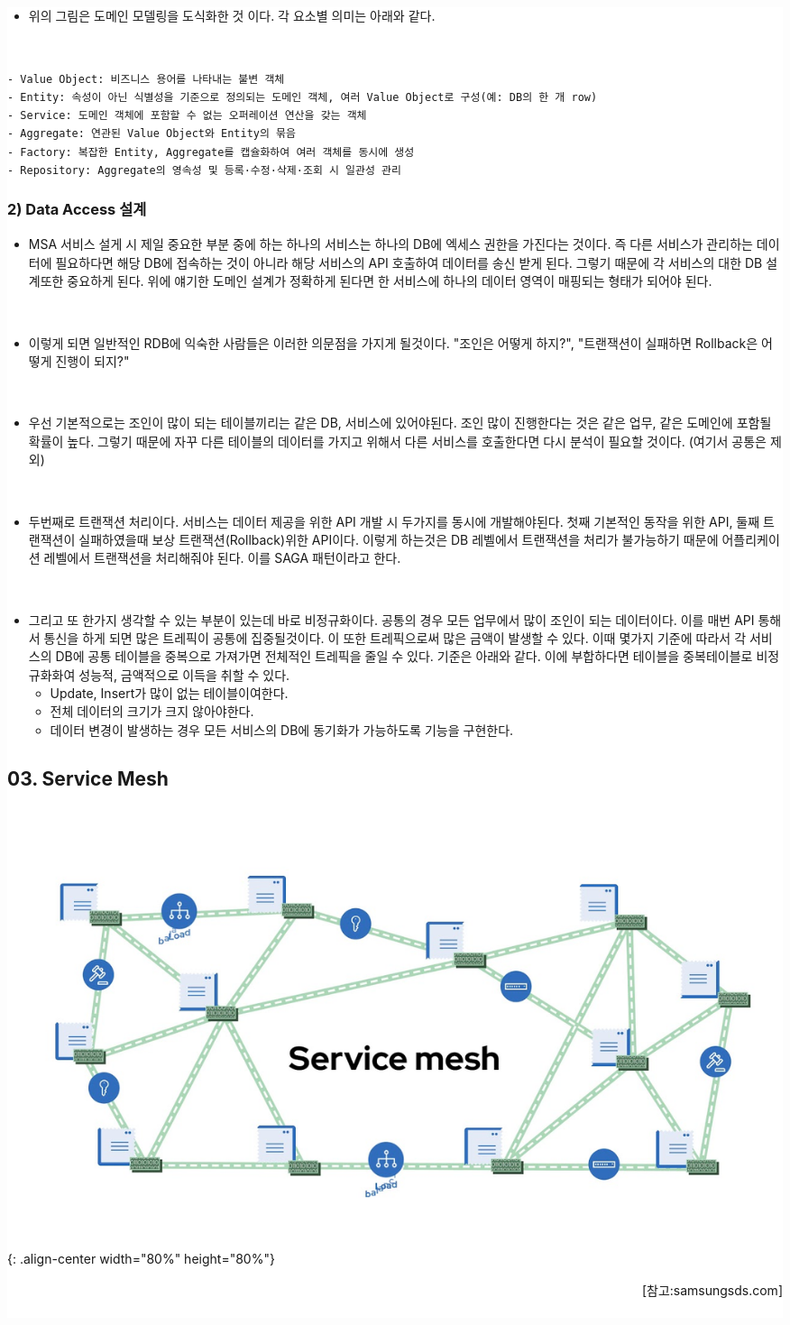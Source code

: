   * 위의 그림은 도메인 모델링을 도식화한 것 이다. 각 요소별 의미는 아래와 같다.
  <br/>

    - Value Object: 비즈니스 용어를 나타내는 불변 객체
    - Entity: 속성이 아닌 식별성을 기준으로 정의되는 도메인 객체, 여러 Value Object로 구성(예: DB의 한 개 row)
    - Service: 도메인 객체에 포함할 수 없는 오퍼레이션 연산을 갖는 객체
    - Aggregate: 연관된 Value Object와 Entity의 묶음
    - Factory: 복잡한 Entity, Aggregate를 캡슐화하여 여러 객체를 동시에 생성
    - Repository: Aggregate의 영속성 및 등록·수정·삭제·조회 시 일관성 관리

### 2) Data Access 설계
  * MSA 서비스 설게 시 제일 중요한 부분 중에 하는 하나의 서비스는 하나의 DB에 엑세스 권한을 가진다는 것이다. 즉 다른 서비스가 관리하는 데이터에 필요하다면 해당 DB에 접속하는 것이 아니라 해당 서비스의 API 호출하여 데이터를 송신 받게 된다. 그렇기 때문에 각 서비스의 대한 DB 설계또한 중요하게 된다. 위에 얘기한 도메인 설계가 정확하게 된다면 한 서비스에 하나의 데이터 영역이 매핑되는 형태가 되어야 된다.
  <br/>

  * 이렇게 되면 일반적인 RDB에 익숙한 사람들은 이러한 의문점을 가지게 될것이다. "조인은 어떻게 하지?", "트랜잭션이 실패하면 Rollback은 어떻게 진행이 되지?"
  <br/>

  * 우선 기본적으로는 조인이 많이 되는 테이블끼리는 같은 DB, 서비스에 있어야된다. 조인 많이 진행한다는 것은 같은 업무, 같은 도메인에 포함될 확률이 높다. 그렇기 때문에 자꾸 다른 테이블의 데이터를 가지고 위해서 다른 서비스를 호출한다면 다시 분석이 필요할 것이다. (여기서 공통은 제외)
  <br/>

  * 두번째로 트랜잭션 처리이다. 서비스는 데이터 제공을 위한 API 개발 시 두가지를 동시에 개발해야된다. 첫째 기본적인 동작을 위한 API, 둘째 트랜잭션이 실패하였을때 보상 트랜잭션(Rollback)위한 API이다. 이렇게 하는것은 DB 레벨에서 트랜잭션을 처리가 불가능하기 때문에 어플리케이션 레벨에서 트랜잭션을 처리해줘야 된다. 이를 SAGA 패턴이라고 한다.
  <br/>

  * 그리고 또 한가지 생각할 수 있는 부분이 있는데 바로 비정규화이다. 공통의 경우 모든 업무에서 많이 조인이 되는 데이터이다. 이를 매번 API 통해서 통신을 하게 되면 많은 트레픽이 공통에 집중될것이다. 이 또한 트레픽으로써 많은 금액이 발생할 수 있다. 이때 몇가지 기준에 따라서 각 서비스의 DB에 공통 테이블을 중복으로 가져가면 전체적인 트레픽을 줄일 수 있다. 기준은 아래와 같다. 이에 부합하다면 테이블을 중복테이블로 비정규화화여 성능적, 금액적으로 이득을 취할 수 있다.
    - Update, Insert가 많이 없는 테이블이여한다.
    - 전체 데이터의 크기가 크지 않아야한다.
    - 데이터 변경이 발생하는 경우 모든 서비스의 DB에 동기화가 가능하도록 기능을 구현한다.

## 03. Service Mesh
  ![image-center](/assets/images/2022-03-15_Cloud-06_02.jpg){: .align-center width="80%" height="80%"}  
  <div style="text-align: right"> [참고:samsungsds.com] </div>
  <br/>
